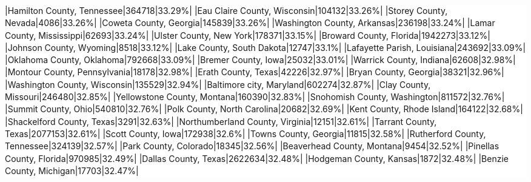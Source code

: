 |Hamilton County, Tennessee|364718|33.29%|
|Eau Claire County, Wisconsin|104132|33.26%|
|Storey County, Nevada|4086|33.26%|
|Coweta County, Georgia|145839|33.26%|
|Washington County, Arkansas|236198|33.24%|
|Lamar County, Mississippi|62693|33.24%|
|Ulster County, New York|178371|33.15%|
|Broward County, Florida|1942273|33.12%|
|Johnson County, Wyoming|8518|33.12%|
|Lake County, South Dakota|12747|33.1%|
|Lafayette Parish, Louisiana|243692|33.09%|
|Oklahoma County, Oklahoma|792668|33.09%|
|Bremer County, Iowa|25032|33.01%|
|Warrick County, Indiana|62608|32.98%|
|Montour County, Pennsylvania|18178|32.98%|
|Erath County, Texas|42226|32.97%|
|Bryan County, Georgia|38321|32.96%|
|Washington County, Wisconsin|135529|32.94%|
|Baltimore city, Maryland|602274|32.87%|
|Clay County, Missouri|246480|32.85%|
|Yellowstone County, Montana|160390|32.83%|
|Snohomish County, Washington|811572|32.76%|
|Summit County, Ohio|540810|32.76%|
|Polk County, North Carolina|20682|32.69%|
|Kent County, Rhode Island|164122|32.68%|
|Shackelford County, Texas|3291|32.63%|
|Northumberland County, Virginia|12151|32.61%|
|Tarrant County, Texas|2077153|32.61%|
|Scott County, Iowa|172938|32.6%|
|Towns County, Georgia|11815|32.58%|
|Rutherford County, Tennessee|324139|32.57%|
|Park County, Colorado|18345|32.56%|
|Beaverhead County, Montana|9454|32.52%|
|Pinellas County, Florida|970985|32.49%|
|Dallas County, Texas|2622634|32.48%|
|Hodgeman County, Kansas|1872|32.48%|
|Benzie County, Michigan|17703|32.47%|
